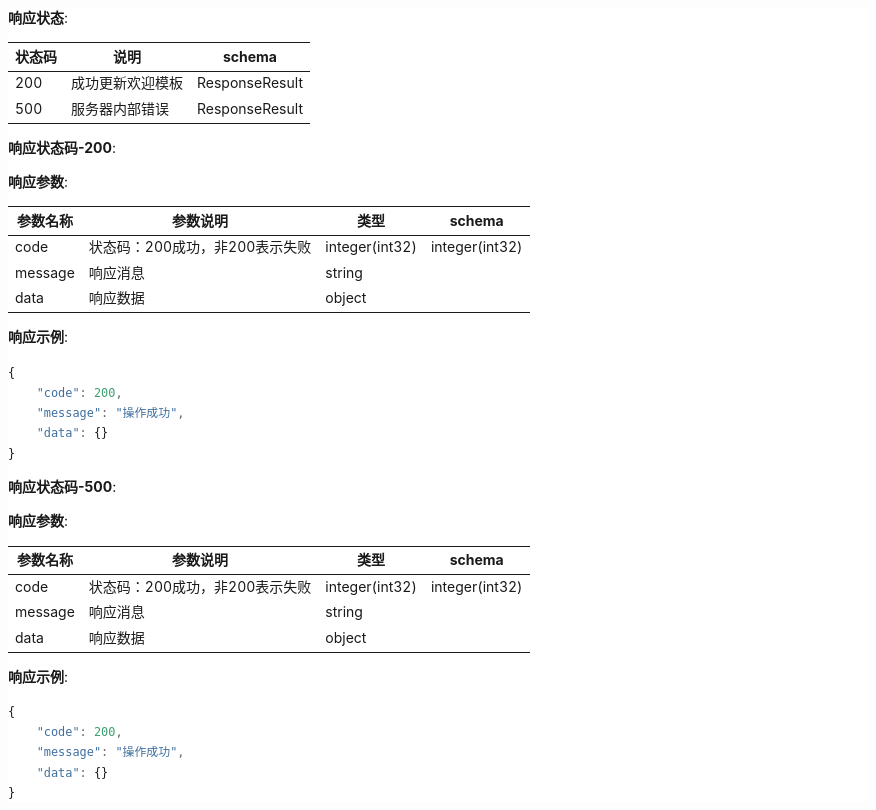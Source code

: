 
**响应状态**:


| 状态码 | 说明 | schema |
| -------- | -------- | ----- | 
|200|成功更新欢迎模板|ResponseResult|
|500|服务器内部错误|ResponseResult|


**响应状态码-200**:


**响应参数**:


| 参数名称 | 参数说明 | 类型 | schema |
| -------- | -------- | ----- |----- | 
|code|状态码：200成功，非200表示失败|integer(int32)|integer(int32)|
|message|响应消息|string||
|data|响应数据|object||


**响应示例**:
```javascript
{
	"code": 200,
	"message": "操作成功",
	"data": {}
}
```


**响应状态码-500**:


**响应参数**:


| 参数名称 | 参数说明 | 类型 | schema |
| -------- | -------- | ----- |----- | 
|code|状态码：200成功，非200表示失败|integer(int32)|integer(int32)|
|message|响应消息|string||
|data|响应数据|object||


**响应示例**:
```javascript
{
	"code": 200,
	"message": "操作成功",
	"data": {}
}
```

